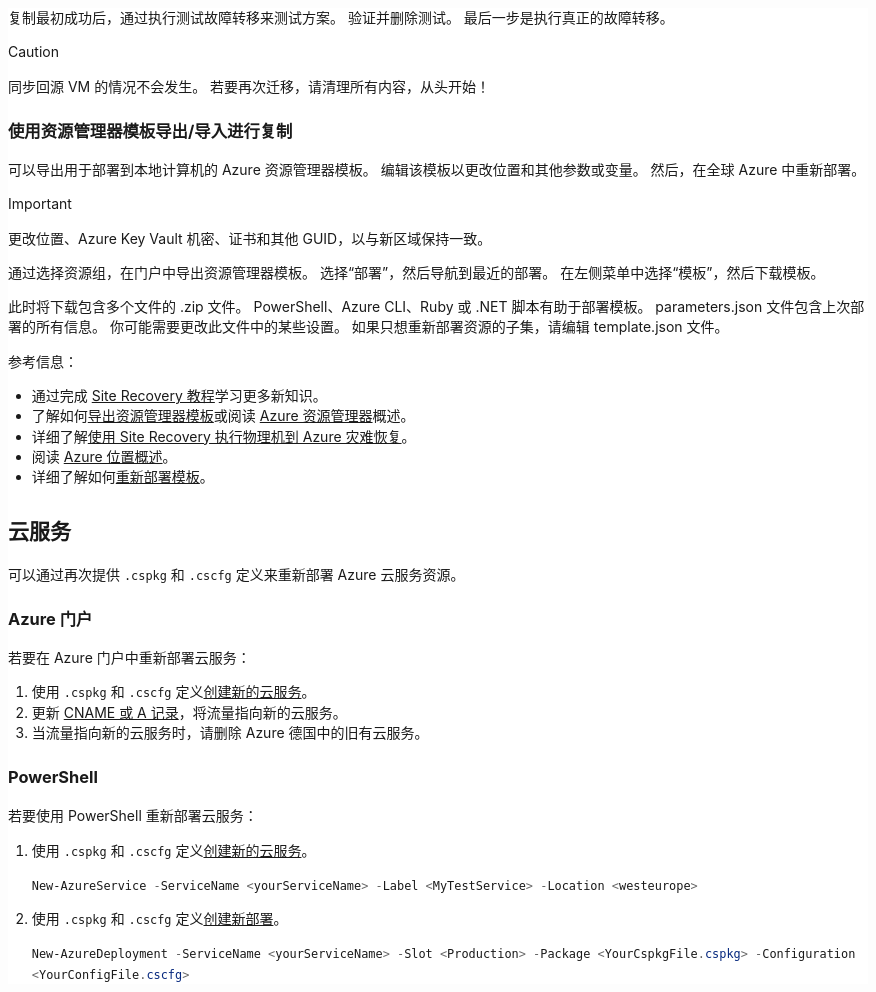 复制最初成功后，通过执行测试故障转移来测试方案。 验证并删除测试。 最后一步是执行真正的故障转移。

> [!CAUTION]
> 同步回源 VM 的情况不会发生。 若要再次迁移，请清理所有内容，从头开始！

### <a name="duplicate-by-using-resource-manager-template-exportimport"></a>使用资源管理器模板导出/导入进行复制

可以导出用于部署到本地计算机的 Azure 资源管理器模板。 编辑该模板以更改位置和其他参数或变量。 然后，在全球 Azure 中重新部署。 

> [!IMPORTANT]
> 更改位置、Azure Key Vault 机密、证书和其他 GUID，以与新区域保持一致。

通过选择资源组，在门户中导出资源管理器模板。 选择“部署”，然后导航到最近的部署。 在左侧菜单中选择“模板”，然后下载模板。

此时将下载包含多个文件的 .zip 文件。 PowerShell、Azure CLI、Ruby 或 .NET 脚本有助于部署模板。 parameters.json 文件包含上次部署的所有信息。 你可能需要更改此文件中的某些设置。 如果只想重新部署资源的子集，请编辑 template.json 文件。

参考信息：

- 通过完成 [Site Recovery 教程](../site-recovery/index.yml)学习更多新知识。
- 了解如何[导出资源管理器模板](../azure-resource-manager/templates/export-template-portal.md)或阅读 [Azure 资源管理器](../azure-resource-manager/management/overview.md)概述。
- 详细了解[使用 Site Recovery 执行物理机到 Azure 灾难恢复](../site-recovery/physical-azure-disaster-recovery.md)。
- 阅读 [Azure 位置概述](https://azure.microsoft.com/global-infrastructure/locations/)。
- 详细了解如何[重新部署模板](../azure-resource-manager/templates/deploy-powershell.md)。

## <a name="cloud-services"></a>云服务

可以通过再次提供 `.cspkg` 和 `.cscfg` 定义来重新部署 Azure 云服务资源。

### <a name="azure-portal"></a>Azure 门户

若要在 Azure 门户中重新部署云服务：

1. 使用 `.cspkg` 和 `.cscfg` 定义[创建新的云服务](../cloud-services/cloud-services-how-to-create-deploy-portal.md)。
1. 更新 [CNAME 或 A 记录](../cloud-services/cloud-services-custom-domain-name-portal.md)，将流量指向新的云服务。
1. 当流量指向新的云服务时，请删除 Azure 德国中的旧有云服务。

### <a name="powershell"></a>PowerShell

若要使用 PowerShell 重新部署云服务：

1. 使用 `.cspkg` 和 `.cscfg` 定义[创建新的云服务](/powershell/module/servicemanagement/azure.service/new-azureservice)。

    ```powershell
    New-AzureService -ServiceName <yourServiceName> -Label <MyTestService> -Location <westeurope>
    ```

1. 使用 `.cspkg` 和 `.cscfg` 定义[创建新部署](/powershell/module/servicemanagement/azure.service/new-azuredeployment)。

    ```powershell
    New-AzureDeployment -ServiceName <yourServiceName> -Slot <Production> -Package <YourCspkgFile.cspkg> -Configuration <YourConfigFile.cscfg>
    ```
